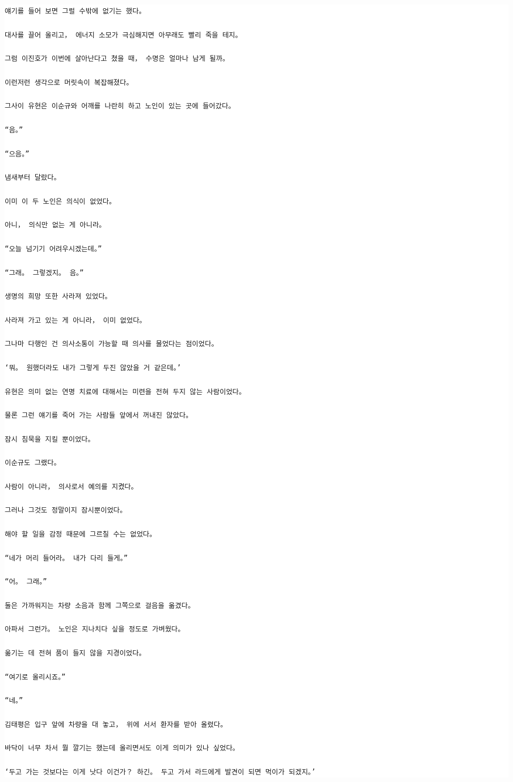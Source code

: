 	얘기를 들어 보면 그럴 수밖에 없기는 했다。

	대사를 끌어 올리고， 에너지 소모가 극심해지면 아무래도 빨리 죽을 테지。

	그럼 이진호가 이번에 살아난다고 쳤을 때， 수명은 얼마나 남게 될까。

	이런저런 생각으로 머릿속이 복잡해졌다。

	그사이 유현은 이순규와 어깨를 나란히 하고 노인이 있는 곳에 들어갔다。

	“음。”

	“으음。”

	냄새부터 달랐다。

	이미 이 두 노인은 의식이 없었다。

	아니， 의식만 없는 게 아니라。

	“오늘 넘기기 어려우시겠는데。”

	“그래。 그렇겠지。 음。”

	생명의 희망 또한 사라져 있었다。

	사라져 가고 있는 게 아니라， 이미 없었다。

	그나마 다행인 건 의사소통이 가능할 때 의사를 물었다는 점이었다。

	‘뭐。 원했더라도 내가 그렇게 두진 않았을 거 같은데。’

	유현은 의미 없는 연명 치료에 대해서는 미련을 전혀 두지 않는 사람이었다。

	물론 그런 얘기를 죽어 가는 사람들 앞에서 꺼내진 않았다。

	잠시 침묵을 지킬 뿐이었다。

	이순규도 그랬다。

	사람이 아니라， 의사로서 예의를 지켰다。

	그러나 그것도 정말이지 잠시뿐이었다。

	해야 할 일을 감정 때문에 그르칠 수는 없었다。

	“네가 머리 들어라。 내가 다리 들게。”

	“어。 그래。”

	둘은 가까워지는 차량 소음과 함께 그쪽으로 걸음을 옮겼다。

	아파서 그런가。 노인은 지나치다 싶을 정도로 가벼웠다。

	옮기는 데 전혀 품이 들지 않을 지경이었다。

	“여기로 올리시죠。”

	“네。”

	김태평은 입구 앞에 차량을 대 놓고， 위에 서서 환자를 받아 올렸다。

	바닥이 너무 차서 뭘 깔기는 했는데 올리면서도 이게 의미가 있나 싶었다。

	‘두고 가는 것보다는 이게 낫다 이건가？ 하긴。 두고 가서 라드에게 발견이 되면 먹이가 되겠지。’
